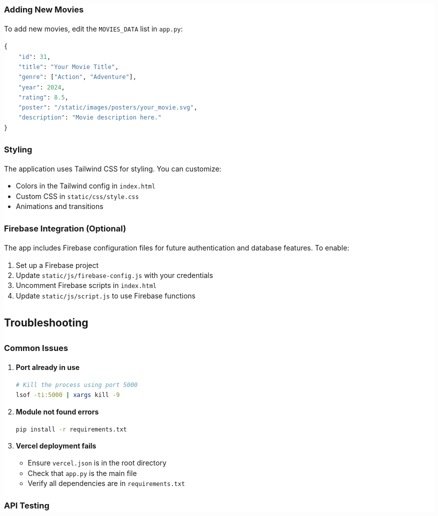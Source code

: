 ### Adding New Movies

To add new movies, edit the `MOVIES_DATA` list in `app.py`:

```python
{
    "id": 31,
    "title": "Your Movie Title",
    "genre": ["Action", "Adventure"],
    "year": 2024,
    "rating": 8.5,
    "poster": "/static/images/posters/your_movie.svg",
    "description": "Movie description here."
}
```

### Styling

The application uses Tailwind CSS for styling. You can customize:

- Colors in the Tailwind config in `index.html`
- Custom CSS in `static/css/style.css`
- Animations and transitions

### Firebase Integration (Optional)

The app includes Firebase configuration files for future authentication and database features. To enable:

1. Set up a Firebase project
2. Update `static/js/firebase-config.js` with your credentials
3. Uncomment Firebase scripts in `index.html`
4. Update `static/js/script.js` to use Firebase functions

## Troubleshooting

### Common Issues

1. **Port already in use**
   ```bash
   # Kill the process using port 5000
   lsof -ti:5000 | xargs kill -9
   ```

2. **Module not found errors**
   ```bash
   pip install -r requirements.txt
   ```

3. **Vercel deployment fails**
   - Ensure `vercel.json` is in the root directory
   - Check that `app.py` is the main file
   - Verify all dependencies are in `requirements.txt`

### API Testing
